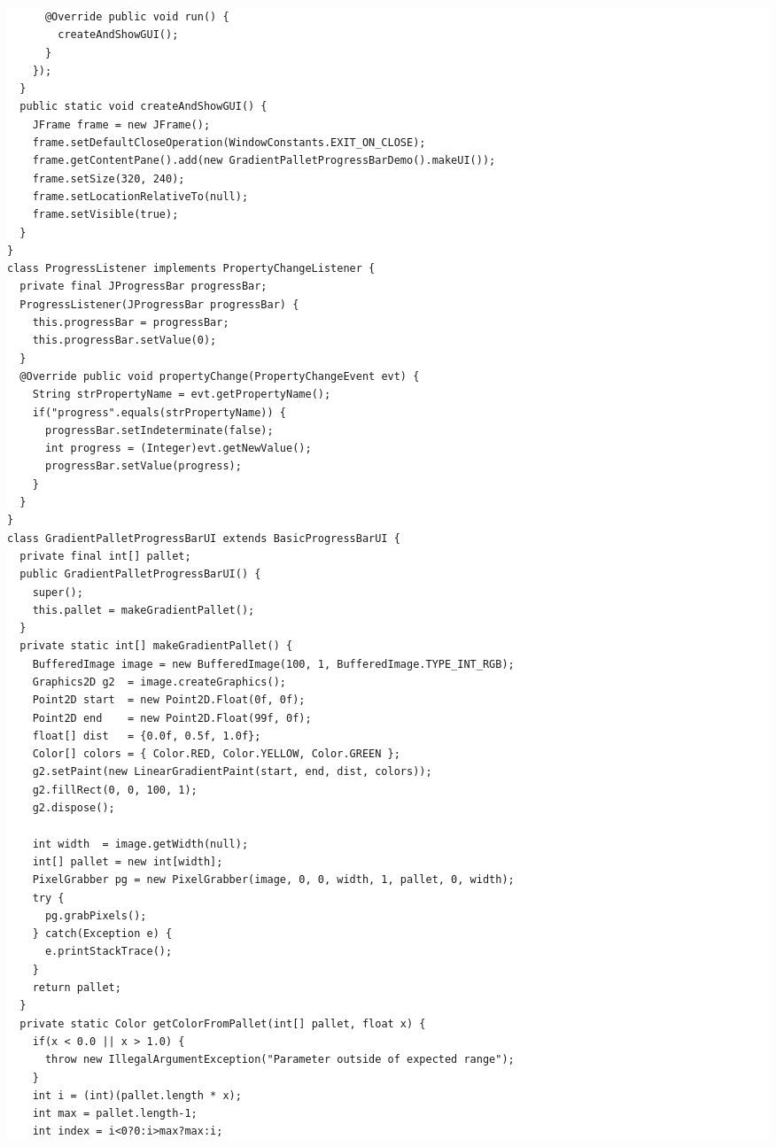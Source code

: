 ```
      @Override public void run() {
        createAndShowGUI();
      }
    });
  }
  public static void createAndShowGUI() {
    JFrame frame = new JFrame();
    frame.setDefaultCloseOperation(WindowConstants.EXIT_ON_CLOSE);
    frame.getContentPane().add(new GradientPalletProgressBarDemo().makeUI());
    frame.setSize(320, 240);
    frame.setLocationRelativeTo(null);
    frame.setVisible(true);
  }
}
class ProgressListener implements PropertyChangeListener {
  private final JProgressBar progressBar;
  ProgressListener(JProgressBar progressBar) {
    this.progressBar = progressBar;
    this.progressBar.setValue(0);
  }
  @Override public void propertyChange(PropertyChangeEvent evt) {
    String strPropertyName = evt.getPropertyName();
    if("progress".equals(strPropertyName)) {
      progressBar.setIndeterminate(false);
      int progress = (Integer)evt.getNewValue();
      progressBar.setValue(progress);
    }
  }
}
class GradientPalletProgressBarUI extends BasicProgressBarUI {
  private final int[] pallet;
  public GradientPalletProgressBarUI() {
    super();
    this.pallet = makeGradientPallet();
  }
  private static int[] makeGradientPallet() {
    BufferedImage image = new BufferedImage(100, 1, BufferedImage.TYPE_INT_RGB);
    Graphics2D g2  = image.createGraphics();
    Point2D start  = new Point2D.Float(0f, 0f);
    Point2D end    = new Point2D.Float(99f, 0f);
    float[] dist   = {0.0f, 0.5f, 1.0f};
    Color[] colors = { Color.RED, Color.YELLOW, Color.GREEN };
    g2.setPaint(new LinearGradientPaint(start, end, dist, colors));
    g2.fillRect(0, 0, 100, 1);
    g2.dispose();

    int width  = image.getWidth(null);
    int[] pallet = new int[width];
    PixelGrabber pg = new PixelGrabber(image, 0, 0, width, 1, pallet, 0, width);
    try {
      pg.grabPixels();
    } catch(Exception e) {
      e.printStackTrace();
    }
    return pallet;
  }
  private static Color getColorFromPallet(int[] pallet, float x) {
    if(x < 0.0 || x > 1.0) {
      throw new IllegalArgumentException("Parameter outside of expected range");
    }
    int i = (int)(pallet.length * x);
    int max = pallet.length-1;
    int index = i<0?0:i>max?max:i;
```